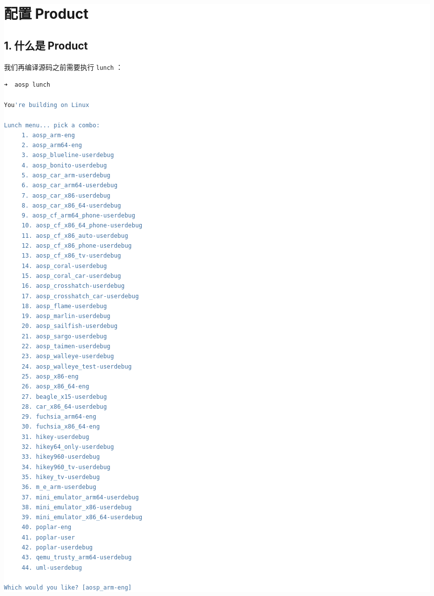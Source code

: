 # 配置 Product

## 1. 什么是 Product

我们再编译源码之前需要执行 `lunch` ：

```bash
➜  aosp lunch

You're building on Linux

Lunch menu... pick a combo:
     1. aosp_arm-eng
     2. aosp_arm64-eng
     3. aosp_blueline-userdebug
     4. aosp_bonito-userdebug
     5. aosp_car_arm-userdebug
     6. aosp_car_arm64-userdebug
     7. aosp_car_x86-userdebug
     8. aosp_car_x86_64-userdebug
     9. aosp_cf_arm64_phone-userdebug
     10. aosp_cf_x86_64_phone-userdebug
     11. aosp_cf_x86_auto-userdebug
     12. aosp_cf_x86_phone-userdebug
     13. aosp_cf_x86_tv-userdebug
     14. aosp_coral-userdebug
     15. aosp_coral_car-userdebug
     16. aosp_crosshatch-userdebug
     17. aosp_crosshatch_car-userdebug
     18. aosp_flame-userdebug
     19. aosp_marlin-userdebug
     20. aosp_sailfish-userdebug
     21. aosp_sargo-userdebug
     22. aosp_taimen-userdebug
     23. aosp_walleye-userdebug
     24. aosp_walleye_test-userdebug
     25. aosp_x86-eng
     26. aosp_x86_64-eng
     27. beagle_x15-userdebug
     28. car_x86_64-userdebug
     29. fuchsia_arm64-eng
     30. fuchsia_x86_64-eng
     31. hikey-userdebug
     32. hikey64_only-userdebug
     33. hikey960-userdebug
     34. hikey960_tv-userdebug
     35. hikey_tv-userdebug
     36. m_e_arm-userdebug
     37. mini_emulator_arm64-userdebug
     38. mini_emulator_x86-userdebug
     39. mini_emulator_x86_64-userdebug
     40. poplar-eng
     41. poplar-user
     42. poplar-userdebug
     43. qemu_trusty_arm64-userdebug
     44. uml-userdebug

Which would you like? [aosp_arm-eng]
```
